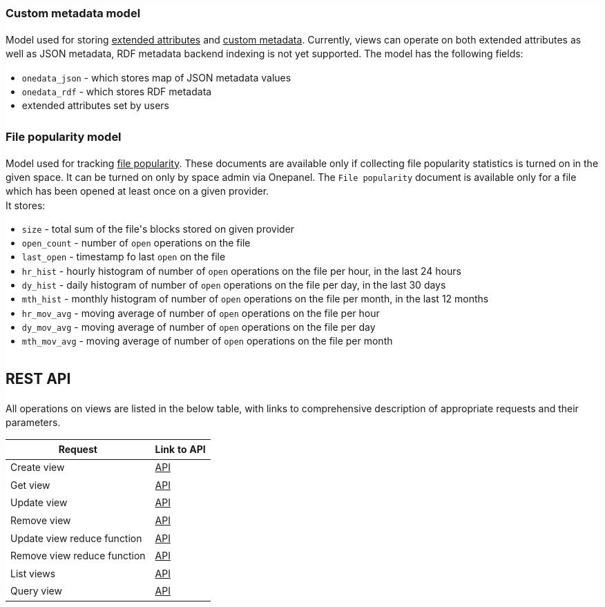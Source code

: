
### Custom metadata model
Model used for storing [extended attributes](metadata.md#extended-attributes) and [custom metadata](metadata.md#custom-metadata). 
Currently, views can operate on both extended attributes as well as JSON metadata, RDF metadata backend
indexing is not yet supported.
The model has the following fields:
* `onedata_json` - which stores map of JSON metadata values
* `onedata_rdf` - which stores RDF metadata
* extended attributes set by users

### File popularity model


Model used for tracking [file popularity](../administering_onedata/file_popularity.md).
These documents are available only if collecting file popularity statistics is turned on in the given space.
It can be turned on only by space admin via Onepanel. 
The `File popularity` document is available only for a file which has been opened at least once on a given provider.  
It stores:
* `size` - total sum of the file's blocks stored on given provider
* `open_count` - number of `open` operations on the file
* `last_open` - timestamp fo last `open` on the file
* `hr_hist`  - hourly histogram of number of `open` operations on the file per hour, in the last 24 hours  
* `dy_hist`  - daily histogram of number of `open` operations on the file per day, in the last 30 days
* `mth_hist` - monthly histogram of number of `open` operations on the file per month, in the last 12 months
* `hr_mov_avg` - moving average of number of `open` operations on the file per hour
* `dy_mov_avg` - moving average of number of `open` operations on the file per day
* `mth_mov_avg` - moving average of number of `open` operations on the file per month


## REST API

All operations on views are listed in the below table, with links to comprehensive description of appropriate requests and their parameters. 

| Request                      | Link to API |
|------------------------------|-------------|
| Create view                  | [API](https://onedata.org/#/home/api/latest/oneprovider?anchor=operation/create_space_view)|        
| Get view                     | [API](https://onedata.org/#/home/api/latest/oneprovider?anchor=operation/get_space_view)|        
| Update view                  | [API](https://onedata.org/#/home/api/latest/oneprovider?anchor=operation/update_space_view)|        
| Remove view                  | [API](https://onedata.org/#/home/api/latest/oneprovider?anchor=operation/remove_space_view)|        
| Update view reduce function  | [API](https://onedata.org/#/home/api/latest/oneprovider?anchor=operation/update_view_reduce_function)|        
| Remove view reduce function  | [API](https://onedata.org/#/home/api/latest/oneprovider?anchor=operation/remove_view_reduce_function)|        
| List views                   | [API](https://onedata.org/#/home/api/latest/oneprovider?anchor=operation/get_space_views)|        
| Query view                   | [API](https://onedata.org/#/home/api/latest/oneprovider?anchor=operation/query_space_view)|        
